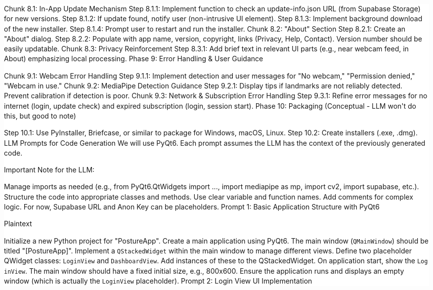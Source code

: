 Chunk 8.1: In-App Update Mechanism
Step 8.1.1: Implement function to check an update-info.json URL (from Supabase Storage) for new versions.
Step 8.1.2: If update found, notify user (non-intrusive UI element).
Step 8.1.3: Implement background download of the new installer.
Step 8.1.4: Prompt user to restart and run the installer.
Chunk 8.2: "About" Section
Step 8.2.1: Create an "About" dialog.
Step 8.2.2: Populate with app name, version, copyright, links (Privacy, Help, Contact). Version number should be easily updatable.
Chunk 8.3: Privacy Reinforcement
Step 8.3.1: Add brief text in relevant UI parts (e.g., near webcam feed, in About) emphasizing local processing.
Phase 9: Error Handling & User Guidance

Chunk 9.1: Webcam Error Handling
Step 9.1.1: Implement detection and user messages for "No webcam," "Permission denied," "Webcam in use."
Chunk 9.2: MediaPipe Detection Guidance
Step 9.2.1: Display tips if landmarks are not reliably detected. Prevent calibration if detection is poor.
Chunk 9.3: Network & Subscription Error Handling
Step 9.3.1: Refine error messages for no internet (login, update check) and expired subscription (login, session start).
Phase 10: Packaging (Conceptual - LLM won't do this, but good to note)

Step 10.1: Use PyInstaller, Briefcase, or similar to package for Windows, macOS, Linux.
Step 10.2: Create installers (.exe, .dmg).
LLM Prompts for Code Generation
We will use PyQt6. Each prompt assumes the LLM has the context of the previously generated code.

Important Note for the LLM:

Manage imports as needed (e.g., from PyQt6.QtWidgets import ..., import mediapipe as mp, import cv2, import supabase, etc.).
Structure the code into appropriate classes and methods.
Use clear variable and function names.
Add comments for complex logic.
For now, Supabase URL and Anon Key can be placeholders.
Prompt 1: Basic Application Structure with PyQt6

Plaintext

Initialize a new Python project for "PostureApp".
Create a main application using PyQt6.
The main window (`QMainWindow`) should be titled "[PostureApp]".
Implement a `QStackedWidget` within the main window to manage different views.
Define two placeholder QWidget classes: `LoginView` and `DashboardView`. Add instances of these to the QStackedWidget.
On application start, show the `LoginView`.
The main window should have a fixed initial size, e.g., 800x600.
Ensure the application runs and displays an empty window (which is actually the `LoginView` placeholder).
Prompt 2: Login View UI Implementation
